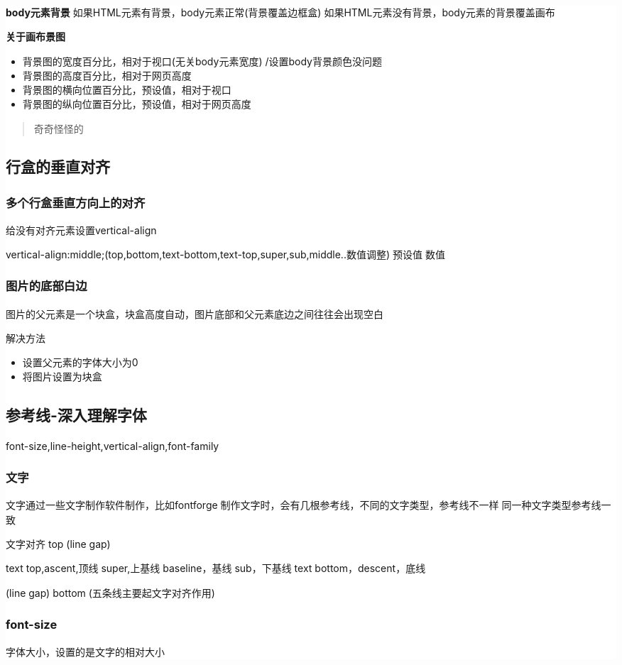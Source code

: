 **body元素背景**
如果HTML元素有背景，body元素正常(背景覆盖边框盒)
如果HTML元素没有背景，body元素的背景覆盖画布


**关于画布景图**
- 背景图的宽度百分比，相对于视口(无关body元素宽度)  /设置body背景颜色没问题
- 背景图的高度百分比，相对于网页高度
- 背景图的横向位置百分比，预设值，相对于视口
- 背景图的纵向位置百分比，预设值，相对于网页高度
>奇奇怪怪的

## 行盒的垂直对齐
### 多个行盒垂直方向上的对齐
给没有对齐元素设置vertical-align

vertical-align:middle;(top,bottom,text-bottom,text-top,super,sub,middle..数值调整)
预设值
数值


### 图片的底部白边

图片的父元素是一个块盒，块盒高度自动，图片底部和父元素底边之间往往会出现空白

解决方法
- 设置父元素的字体大小为0
- 将图片设置为块盒

## 参考线-深入理解字体
font-size,line-height,vertical-align,font-family
### 文字

文字通过一些文字制作软件制作，比如fontforge
制作文字时，会有几根参考线，不同的文字类型，参考线不一样
同一种文字类型参考线一致

文字对齐
top
(line gap)

text top,ascent,顶线
super,上基线
baseline，基线
sub，下基线
text bottom，descent，底线

(line gap)
bottom
(五条线主要起文字对齐作用)

### font-size
字体大小，设置的是文字的相对大小
